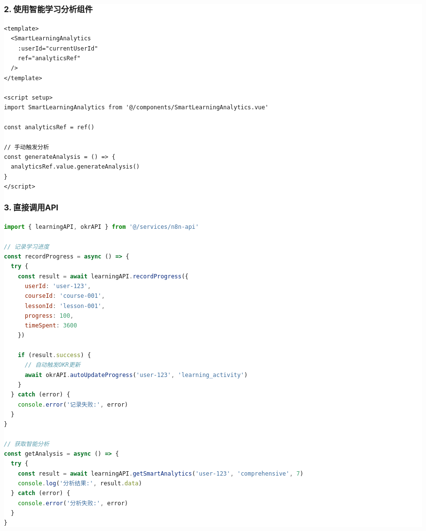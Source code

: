 ### 2. 使用智能学习分析组件

```vue
<template>
  <SmartLearningAnalytics 
    :userId="currentUserId"
    ref="analyticsRef"
  />
</template>

<script setup>
import SmartLearningAnalytics from '@/components/SmartLearningAnalytics.vue'

const analyticsRef = ref()

// 手动触发分析
const generateAnalysis = () => {
  analyticsRef.value.generateAnalysis()
}
</script>
```

### 3. 直接调用API

```javascript
import { learningAPI, okrAPI } from '@/services/n8n-api'

// 记录学习进度
const recordProgress = async () => {
  try {
    const result = await learningAPI.recordProgress({
      userId: 'user-123',
      courseId: 'course-001',
      lessonId: 'lesson-001', 
      progress: 100,
      timeSpent: 3600
    })
    
    if (result.success) {
      // 自动触发OKR更新
      await okrAPI.autoUpdateProgress('user-123', 'learning_activity')
    }
  } catch (error) {
    console.error('记录失败:', error)
  }
}

// 获取智能分析
const getAnalysis = async () => {
  try {
    const result = await learningAPI.getSmartAnalytics('user-123', 'comprehensive', 7)
    console.log('分析结果:', result.data)
  } catch (error) {
    console.error('分析失败:', error)
  }
}
```
